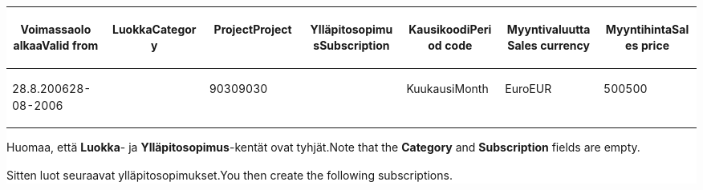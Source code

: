 <table style="width:100%;">
<colgroup>
<col style="width: 14%" />
<col style="width: 14%" />
<col style="width: 14%" />
<col style="width: 14%" />
<col style="width: 14%" />
<col style="width: 14%" />
<col style="width: 14%" />
</colgroup>
<thead>
<tr class="header">
<th><p><span data-ttu-id="373b2-161">Voimassaolo alkaa</span><span class="sxs-lookup"><span data-stu-id="373b2-161">Valid from</span></span></p></th>
<th><p><span data-ttu-id="373b2-162">Luokka</span><span class="sxs-lookup"><span data-stu-id="373b2-162">Category</span></span></p></th>
<th><p><span data-ttu-id="373b2-163">Project</span><span class="sxs-lookup"><span data-stu-id="373b2-163">Project</span></span></p></th>
<th><p><span data-ttu-id="373b2-164">Ylläpitosopimus</span><span class="sxs-lookup"><span data-stu-id="373b2-164">Subscription</span></span></p></th>
<th><p><span data-ttu-id="373b2-165">Kausikoodi</span><span class="sxs-lookup"><span data-stu-id="373b2-165">Period code</span></span></p></th>
<th><p><span data-ttu-id="373b2-166">Myyntivaluutta</span><span class="sxs-lookup"><span data-stu-id="373b2-166">Sales currency</span></span></p></th>
<th><p><span data-ttu-id="373b2-167">Myyntihinta</span><span class="sxs-lookup"><span data-stu-id="373b2-167">Sales price</span></span></p></th>
</tr>
</thead>
<tbody>
<tr class="odd">
<td><p><span data-ttu-id="373b2-168">28.8.2006</span><span class="sxs-lookup"><span data-stu-id="373b2-168">28-08-2006</span></span></p></td>
<td></td>
<td><p><span data-ttu-id="373b2-169">9030</span><span class="sxs-lookup"><span data-stu-id="373b2-169">9030</span></span></p></td>
<td></td>
<td><p><span data-ttu-id="373b2-170">Kuukausi</span><span class="sxs-lookup"><span data-stu-id="373b2-170">Month</span></span></p></td>
<td><p><span data-ttu-id="373b2-171">Euro</span><span class="sxs-lookup"><span data-stu-id="373b2-171">EUR</span></span></p></td>
<td><p><span data-ttu-id="373b2-172">500</span><span class="sxs-lookup"><span data-stu-id="373b2-172">500</span></span></p></td>
</tr>
</tbody>
</table>


<span data-ttu-id="373b2-173">Huomaa, että **Luokka**- ja **Ylläpitosopimus**-kentät ovat tyhjät.</span><span class="sxs-lookup"><span data-stu-id="373b2-173">Note that the **Category** and **Subscription** fields are empty.</span></span>

<span data-ttu-id="373b2-174">Sitten luot seuraavat ylläpitosopimukset.</span><span class="sxs-lookup"><span data-stu-id="373b2-174">You then create the following subscriptions.</span></span>

